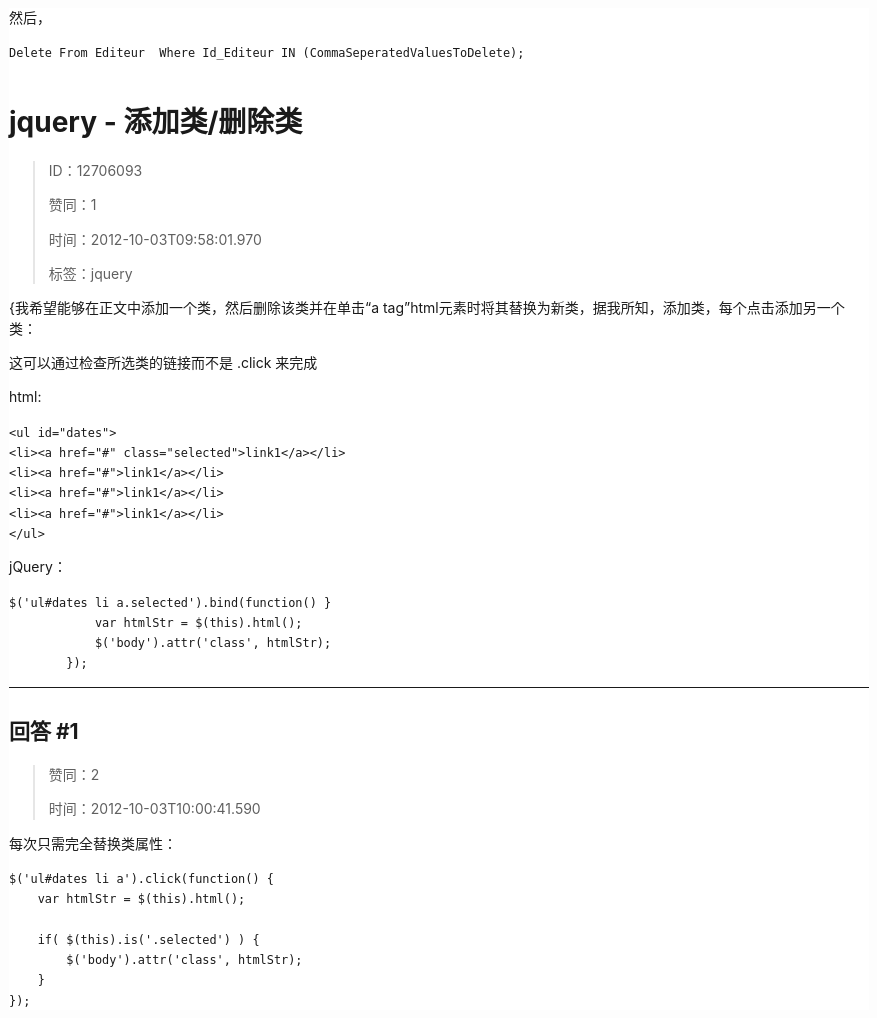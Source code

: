然后，

```
Delete From Editeur  Where Id_Editeur IN (CommaSeperatedValuesToDelete); 
```

# jquery - 添加类/删除类

> ID：12706093
> 
> 赞同：1
> 
> 时间：2012-10-03T09:58:01.970
> 
> 标签：jquery

{我希望能够在正文中添加一个类，然后删除该类并在单击“a tag”html元素时将其替换为新类，据我所知，添加类，每个点击添加另一个类：

这可以通过检查所选类的链接而不是 .click 来完成

html:

```
<ul id="dates">
<li><a href="#" class="selected">link1</a></li>
<li><a href="#">link1</a></li>
<li><a href="#">link1</a></li>
<li><a href="#">link1</a></li>
</ul> 
```

jQuery：

```
$('ul#dates li a.selected').bind(function() }
            var htmlStr = $(this).html();
            $('body').attr('class', htmlStr);
        }); 
```

* * *

## 回答 #1

> 赞同：2
> 
> 时间：2012-10-03T10:00:41.590

每次只需完全替换类属性：

```
$('ul#dates li a').click(function() {
    var htmlStr = $(this).html();

    if( $(this).is('.selected') ) {
        $('body').attr('class', htmlStr);
    }
}); 
```
